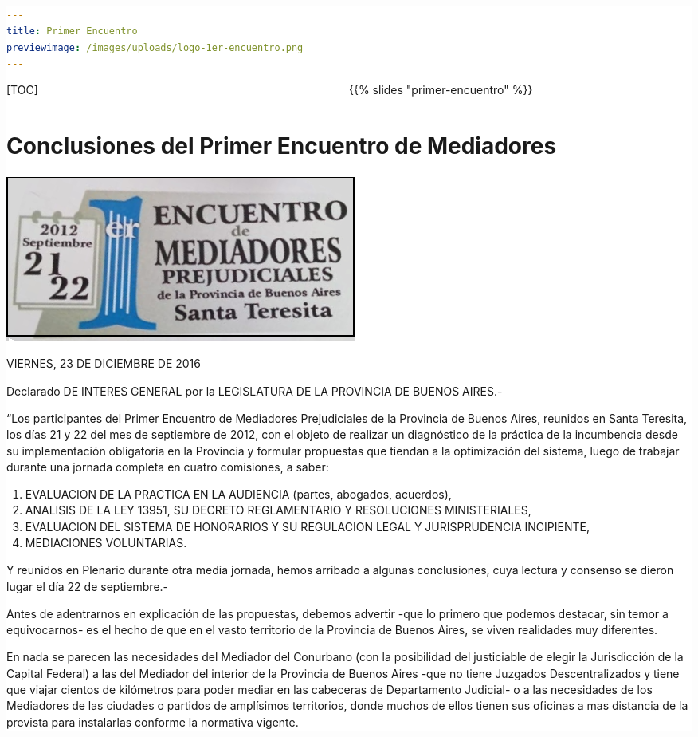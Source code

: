 ```yaml
---
title: Primer Encuentro
previewimage: /images/uploads/logo-1er-encuentro.png
---
```

<div style="float:right; width: 50%;">
{{% slides "primer-encuentro" %}}
</div>

[TOC]

# Conclusiones del Primer Encuentro de Mediadores



![](/images/uploads/logo-1er-encuentro.png)

VIERNES, 23 DE DICIEMBRE DE 2016

Declarado DE INTERES GENERAL por la LEGISLATURA DE LA PROVINCIA DE BUENOS AIRES.-

“Los participantes del Primer Encuentro de Mediadores Prejudiciales de la Provincia de Buenos Aires, reunidos en Santa Teresita, los días 21 y 22 del mes de septiembre de 2012, con el objeto de realizar un diagnóstico de la práctica de la incumbencia desde su implementación obligatoria en la Provincia y formular propuestas que tiendan a la optimización del sistema, luego de trabajar durante una jornada completa en cuatro comisiones, a saber:

1. EVALUACION DE LA PRACTICA EN LA AUDIENCIA (partes, abogados, acuerdos),
2. ANALISIS DE LA LEY 13951, SU DECRETO REGLAMENTARIO Y RESOLUCIONES MINISTERIALES,
3. EVALUACION DEL SISTEMA DE HONORARIOS Y SU REGULACION LEGAL Y JURISPRUDENCIA INCIPIENTE,
4. MEDIACIONES VOLUNTARIAS.

Y reunidos en Plenario durante otra media jornada, hemos arribado a algunas conclusiones, cuya lectura y consenso se dieron lugar el día 22 de septiembre.-

 Antes de adentrarnos en explicación de las propuestas, debemos advertir -que lo primero que podemos destacar, sin temor a equivocarnos- es el hecho de que en el vasto territorio de la Provincia de Buenos Aires, se viven realidades muy diferentes.

En nada se parecen las necesidades del Mediador del Conurbano (con la posibilidad del justiciable de elegir la Jurisdicción de la Capital Federal) a las del Mediador del interior de la Provincia de Buenos Aires -que no tiene Juzgados Descentralizados y tiene que viajar cientos de kilómetros para poder mediar en las cabeceras de Departamento Judicial- o a las  necesidades de los Mediadores de las ciudades o partidos de amplísimos territorios, donde muchos de ellos tienen sus oficinas a mas distancia de la prevista para instalarlas conforme la normativa vigente.
